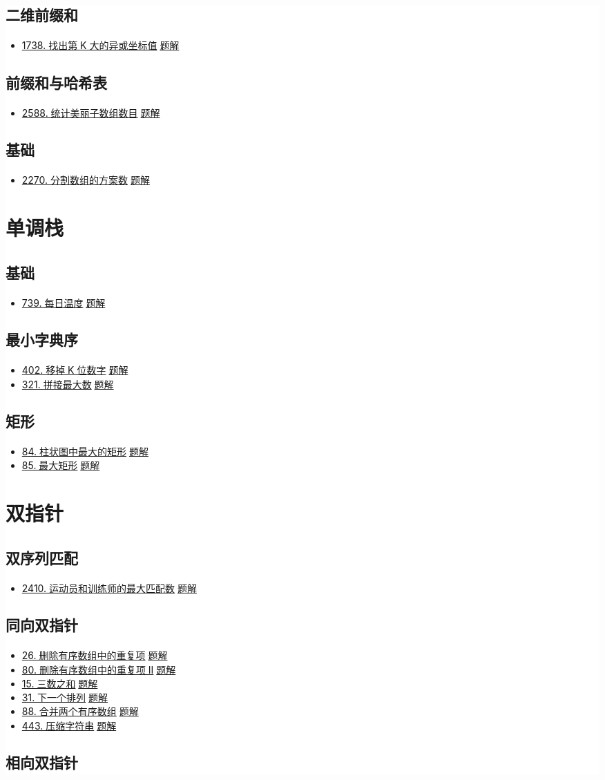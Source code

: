 ## 二维前缀和

- [1738. 找出第 K 大的异或坐标值](https://leetcode.cn/problems/find-kth-largest-xor-coordinate-value/) [题解](./前缀和/二维前缀和.md#1738.-找出第-k-大的异或坐标值)
## 前缀和与哈希表

- [2588. 统计美丽子数组数目](https://leetcode.cn/problems/count-the-number-of-beautiful-subarrays/) [题解](./前缀和/前缀和与哈希表.md#2588.-统计美丽子数组数目)
## 基础

- [2270. 分割数组的方案数](https://leetcode.cn/problems/number-of-ways-to-split-array/) [题解](./前缀和/基础.md#2270.-分割数组的方案数)
# 单调栈

## 基础

- [739. 每日温度](https://leetcode.cn/problems/daily-temperatures/) [题解](./单调栈/基础.md#739.-每日温度)
## 最小字典序

- [402. 移掉 K 位数字](https://leetcode.cn/problems/remove-k-digits/) [题解](./单调栈/最小字典序.md#402.-移掉-k-位数字)
- [321. 拼接最大数](https://leetcode.cn/problems/create-maximum-number/) [题解](./单调栈/最小字典序.md#321.-拼接最大数)
## 矩形

- [84. 柱状图中最大的矩形](https://leetcode.cn/problems/largest-rectangle-in-histogram/) [题解](./单调栈/矩形.md#84.-柱状图中最大的矩形)
- [85. 最大矩形](https://leetcode.cn/problems/maximal-rectangle/) [题解](./单调栈/矩形.md#85.-最大矩形)
# 双指针

## 双序列匹配

- [2410. 运动员和训练师的最大匹配数](https://leetcode.cn/problems/maximum-matching-of-players-with-trainers/) [题解](./双指针/双序列匹配.md#2410.-运动员和训练师的最大匹配数)
## 同向双指针

- [26. 删除有序数组中的重复项](https://leetcode.cn/problems/remove-duplicates-from-sorted-array/) [题解](./双指针/同向双指针.md#26.-删除有序数组中的重复项)
- [80. 删除有序数组中的重复项 II](https://leetcode.cn/problems/remove-duplicates-from-sorted-array-ii/) [题解](./双指针/同向双指针.md#80.-删除有序数组中的重复项-ii)
- [15. 三数之和](https://leetcode.cn/problems/3sum/) [题解](./双指针/同向双指针.md#15.-三数之和)
- [31. 下一个排列](https://leetcode.cn/problems/next-permutation/) [题解](./双指针/同向双指针.md#31.-下一个排列)
- [88. 合并两个有序数组](https://leetcode.cn/problems/merge-sorted-array/) [题解](./双指针/同向双指针.md#88.-合并两个有序数组)
- [443. 压缩字符串](https://leetcode.cn/problems/string-compression/) [题解](./双指针/同向双指针.md#443.-压缩字符串)
## 相向双指针
